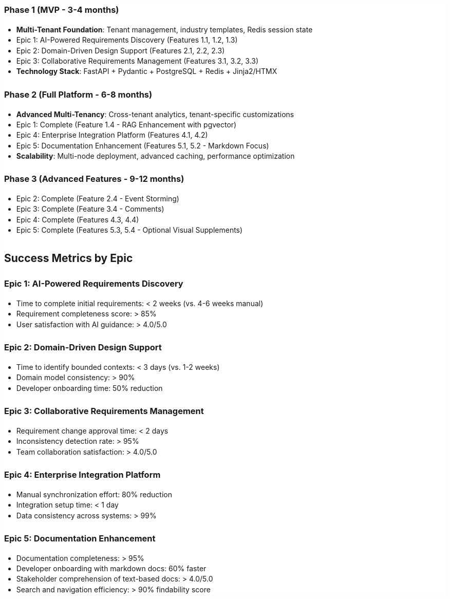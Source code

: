 ### Phase 1 (MVP - 3-4 months)
- **Multi-Tenant Foundation**: Tenant management, industry templates, Redis session state
- Epic 1: AI-Powered Requirements Discovery (Features 1.1, 1.2, 1.3)
- Epic 2: Domain-Driven Design Support (Features 2.1, 2.2, 2.3)
- Epic 3: Collaborative Requirements Management (Features 3.1, 3.2, 3.3)
- **Technology Stack**: FastAPI + Pydantic + PostgreSQL + Redis + Jinja2/HTMX

### Phase 2 (Full Platform - 6-8 months)
- **Advanced Multi-Tenancy**: Cross-tenant analytics, tenant-specific customizations
- Epic 1: Complete (Feature 1.4 - RAG Enhancement with pgvector)
- Epic 4: Enterprise Integration Platform (Features 4.1, 4.2)
- Epic 5: Documentation Enhancement (Features 5.1, 5.2 - Markdown Focus)
- **Scalability**: Multi-node deployment, advanced caching, performance optimization

### Phase 3 (Advanced Features - 9-12 months)
- Epic 2: Complete (Feature 2.4 - Event Storming)
- Epic 3: Complete (Feature 3.4 - Comments)
- Epic 4: Complete (Features 4.3, 4.4)
- Epic 5: Complete (Features 5.3, 5.4 - Optional Visual Supplements)

## Success Metrics by Epic

### Epic 1: AI-Powered Requirements Discovery
- Time to complete initial requirements: < 2 weeks (vs. 4-6 weeks manual)
- Requirement completeness score: > 85%
- User satisfaction with AI guidance: > 4.0/5.0

### Epic 2: Domain-Driven Design Support
- Time to identify bounded contexts: < 3 days (vs. 1-2 weeks)
- Domain model consistency: > 90%
- Developer onboarding time: 50% reduction

### Epic 3: Collaborative Requirements Management
- Requirement change approval time: < 2 days
- Inconsistency detection rate: > 95%
- Team collaboration satisfaction: > 4.0/5.0

### Epic 4: Enterprise Integration Platform
- Manual synchronization effort: 80% reduction
- Integration setup time: < 1 day
- Data consistency across systems: > 99%

### Epic 5: Documentation Enhancement
- Documentation completeness: > 95%
- Developer onboarding with markdown docs: 60% faster
- Stakeholder comprehension of text-based docs: > 4.0/5.0
- Search and navigation efficiency: > 90% findability score
